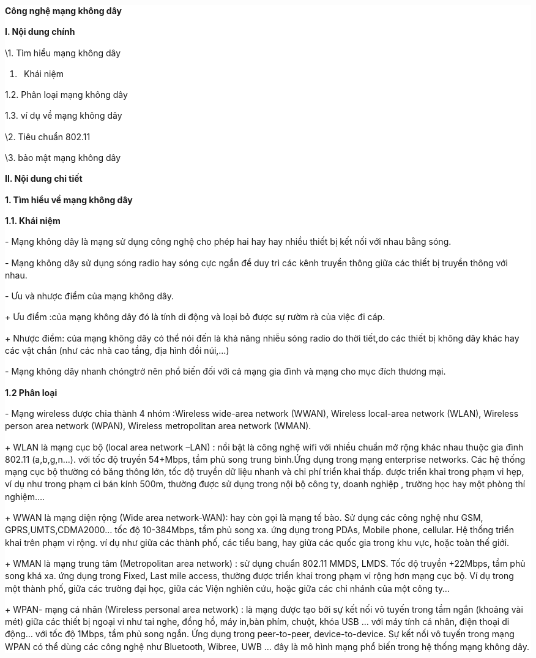 ﻿**Công nghệ mạng không dây**

**I. Nội dung chính**

\1. Tìm hiểu mạng không dây

1. ` `Khái niệm

1.2. Phân loại mạng không dây

1.3. ví dụ về mạng không dây

\2. Tiêu chuẩn 802.11

\3. bảo mật mạng không dây

**II. Nội dung chi tiết**

**1. Tìm hiểu về mạng không dây**

**1.1. Khái niệm**

\- Mạng không dây là mạng sử dụng công nghệ cho phép hai hay hay nhiều thiết bị kết nối với nhau bằng sóng.

\- Mạng không dây sử dụng sóng radio hay sóng cực ngắn để duy trì các kênh truyền thông giữa các thiết bị truyền thông với nhau.

\- Ưu và nhược điểm của mạng không dây.

\+ Ưu điểm :của mạng không dây đó là tính di động và loại bỏ được sự rườm rà của việc đi cáp.

\+ Nhược điểm: của mạng không dây có thể nói đến là khả năng nhiễu sóng radio do thời tiết,do các thiết bị không dây khác hay các vật chắn (như các nhà cao tầng, địa hình đồi núi,…)

\- Mạng không dây nhanh chóngtrở nên phổ biến đối với cả mạng gia đình và mạng cho mục đích thương mại.

**1.2 Phân loại**

\- Mạng wireless được chia thành 4 nhóm :Wireless wide-area network (WWAN), Wireless local-area network (WLAN), Wireless person area network (WPAN), Wireless metropolitan area network (WMAN).

\+ WLAN là mạng cục bộ (local area network –LAN) : nổi bật là công nghệ wifi với nhiều chuẩn mở rộng khác nhau thuộc gia đình 802.11 (a,b,g,n...). với tốc độ truyền 54+Mbps, tầm phủ song trung bình.Ứng dụng trong mạng enterprise networks. Các hệ thống mạng cục bộ thường có băng thông lớn, tốc độ truyền dữ liệu nhanh và chi phí triển khai thấp. được triển khai trong phạm vi  hẹp, ví dụ như trong phạm ci bán kính 500m, thường được sử dụng trong nội bộ công ty, doanh nghiệp , trường học hay một phòng thí nghiệm….

\+ WWAN là mạng diện rộng (Wide area network-WAN): hay còn gọi là mạng tế bào. Sử dụng các công nghệ như GSM, GPRS,UMTS,CDMA2000… tốc độ 10-384Mbps, tầm phủ song xa. ứng dụng trong PDAs, Mobile phone, cellular. Hệ thống triển khai trên phạm vi rộng. ví dụ như giữa các thành phố, các tiểu bang, hay giữa các quốc gia trong khu vực, hoặc toàn thế giới.

\+ WMAN là mạng trung tâm (Metropolitan area network) : sử dụng chuẩn 802.11 MMDS, LMDS. Tốc độ truyền +22Mbps, tầm phủ song khá xa. ứng dụng trong Fixed, Last mile access, thường được triển khai trong phạm vi rộng hơn mạng cục bộ. Ví dụ trong một thành phố, giữa các trường đại học, giữa các Viện nghiên cứu, hoặc giữa các chi nhánh của một công ty…

\+ WPAN- mạng cá nhân (Wireless personal area network) : là mạng được tạo bởi sự kết nối vô tuyến trong tầm ngắn (khoảng vài mét) giữa các thiết bị ngoại vi như tai nghe, đồng hồ, máy in,bàn phím, chuột, khóa USB … với máy tính cá nhân, điện thoại di động… với tốc độ 1Mbps, tầm phủ song ngắn. Ứng dụng trong peer-to-peer, device-to-device. Sự kết nối vô tuyến trong mạng WPAN có thể dùng các công nghệ như Bluetooth, Wibree, UWB … đây là mô hình mạng phổ biến trong hệ thống mạng không dây.
